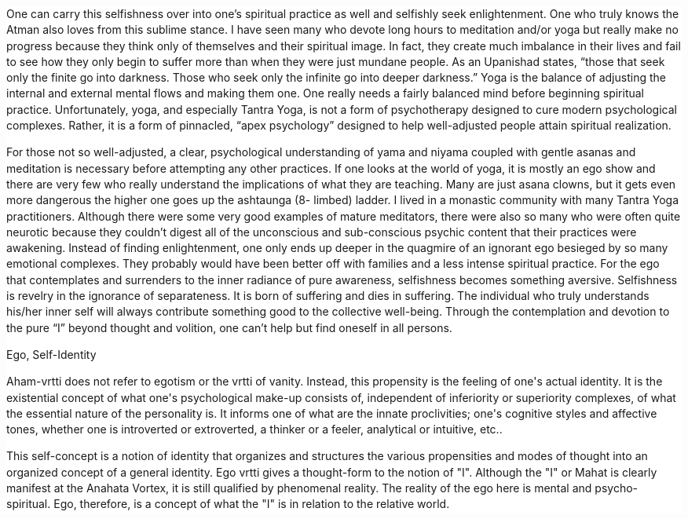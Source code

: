 One can carry this selfishness over into one’s spiritual practice as well
and selfishly seek enlightenment. One who truly knows the Atman also
loves from this sublime stance. I have seen many who devote long hours to
meditation and/or yoga but really make no progress because they think
only of themselves and their spiritual image. In fact, they create much
imbalance in their lives and fail to see how they only begin to suffer more
than when they were just mundane people. As an Upanishad states, “those
that seek only the finite go into darkness. Those who seek only the infinite
go into deeper darkness.” Yoga is the balance of adjusting the internal and
external mental flows and making them one. One really needs a fairly
balanced mind before beginning spiritual practice. Unfortunately, yoga, and
especially Tantra Yoga, is not a form of psychotherapy designed to cure
modern psychological complexes. Rather, it is a form of pinnacled, “apex
psychology” designed to help well-adjusted people attain spiritual
realization.

For those not so well-adjusted, a clear, psychological understanding of
yama and niyama coupled with gentle asanas and meditation is necessary
before attempting any other practices. If one looks at the world of yoga, it is
mostly an ego show and there are very few who really understand the
implications of what they are teaching. Many are just asana clowns, but it
gets even more dangerous the higher one goes up the ashtaunga (8-
limbed) ladder. I lived in a monastic community with many Tantra Yoga
practitioners. Although there were some very good examples of mature
meditators, there were also so many who were often quite neurotic because
they couldn’t digest all of the unconscious and sub-conscious psychic
content that their practices were awakening. Instead of finding
enlightenment, one only ends up deeper in the quagmire of an ignorant ego
besieged by so many emotional complexes. They probably would have been
better off with families and a less intense spiritual practice.
For the ego that contemplates and surrenders to the inner radiance of
pure awareness, selfishness becomes something aversive. Selfishness is
revelry in the ignorance of separateness. It is born of suffering and dies in
suffering. The individual who truly understands his/her inner self will always
contribute something good to the collective well-being. Through the
contemplation and devotion to the pure “I” beyond thought and volition,
one can’t help but find oneself in all persons.

Ego, Self-Identity

Aham-vrtti does not refer to egotism or the vrtti of vanity. Instead, this
propensity is the feeling of one's actual identity. It is the existential concept
of what one's psychological make-up consists of, independent of inferiority
or superiority complexes, of what the essential nature of the personality is.
It informs one of what are the innate proclivities; one's cognitive styles and
affective tones, whether one is introverted or extroverted, a thinker or a
feeler, analytical or intuitive, etc..

This self-concept is a notion of identity that organizes and structures the
various propensities and modes of thought into an organized concept of a
general identity. Ego vrtti gives a thought-form to the notion of "I".
Although the "I" or Mahat is clearly manifest at the Anahata Vortex, it is
still qualified by phenomenal reality. The reality of the ego here is mental
and psycho-spiritual. Ego, therefore, is a concept of what the "I" is in
relation to the relative world.
